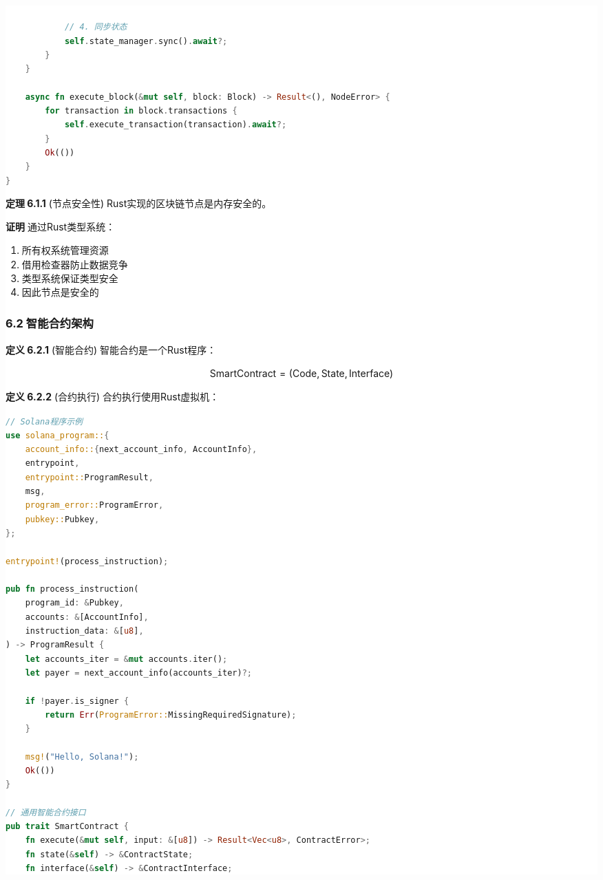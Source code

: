 ```rust
            
            // 4. 同步状态
            self.state_manager.sync().await?;
        }
    }
    
    async fn execute_block(&mut self, block: Block) -> Result<(), NodeError> {
        for transaction in block.transactions {
            self.execute_transaction(transaction).await?;
        }
        Ok(())
    }
}
```

**定理 6.1.1** (节点安全性) Rust实现的区块链节点是内存安全的。

**证明** 通过Rust类型系统：

1. 所有权系统管理资源
2. 借用检查器防止数据竞争
3. 类型系统保证类型安全
4. 因此节点是安全的

### 6.2 智能合约架构

**定义 6.2.1** (智能合约) 智能合约是一个Rust程序：

$$\text{SmartContract} = (\text{Code}, \text{State}, \text{Interface})$$

**定义 6.2.2** (合约执行) 合约执行使用Rust虚拟机：

```rust
// Solana程序示例
use solana_program::{
    account_info::{next_account_info, AccountInfo},
    entrypoint,
    entrypoint::ProgramResult,
    msg,
    program_error::ProgramError,
    pubkey::Pubkey,
};

entrypoint!(process_instruction);

pub fn process_instruction(
    program_id: &Pubkey,
    accounts: &[AccountInfo],
    instruction_data: &[u8],
) -> ProgramResult {
    let accounts_iter = &mut accounts.iter();
    let payer = next_account_info(accounts_iter)?;
    
    if !payer.is_signer {
        return Err(ProgramError::MissingRequiredSignature);
    }
    
    msg!("Hello, Solana!");
    Ok(())
}

// 通用智能合约接口
pub trait SmartContract {
    fn execute(&mut self, input: &[u8]) -> Result<Vec<u8>, ContractError>;
    fn state(&self) -> &ContractState;
    fn interface(&self) -> &ContractInterface;
```